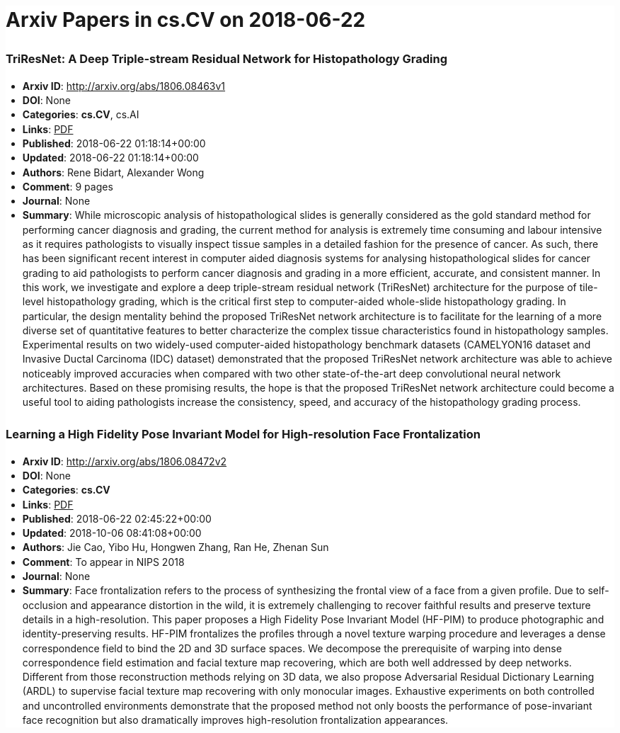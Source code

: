 # Arxiv Papers in cs.CV on 2018-06-22
### TriResNet: A Deep Triple-stream Residual Network for Histopathology Grading
- **Arxiv ID**: http://arxiv.org/abs/1806.08463v1
- **DOI**: None
- **Categories**: **cs.CV**, cs.AI
- **Links**: [PDF](http://arxiv.org/pdf/1806.08463v1)
- **Published**: 2018-06-22 01:18:14+00:00
- **Updated**: 2018-06-22 01:18:14+00:00
- **Authors**: Rene Bidart, Alexander Wong
- **Comment**: 9 pages
- **Journal**: None
- **Summary**: While microscopic analysis of histopathological slides is generally considered as the gold standard method for performing cancer diagnosis and grading, the current method for analysis is extremely time consuming and labour intensive as it requires pathologists to visually inspect tissue samples in a detailed fashion for the presence of cancer. As such, there has been significant recent interest in computer aided diagnosis systems for analysing histopathological slides for cancer grading to aid pathologists to perform cancer diagnosis and grading in a more efficient, accurate, and consistent manner. In this work, we investigate and explore a deep triple-stream residual network (TriResNet) architecture for the purpose of tile-level histopathology grading, which is the critical first step to computer-aided whole-slide histopathology grading. In particular, the design mentality behind the proposed TriResNet network architecture is to facilitate for the learning of a more diverse set of quantitative features to better characterize the complex tissue characteristics found in histopathology samples. Experimental results on two widely-used computer-aided histopathology benchmark datasets (CAMELYON16 dataset and Invasive Ductal Carcinoma (IDC) dataset) demonstrated that the proposed TriResNet network architecture was able to achieve noticeably improved accuracies when compared with two other state-of-the-art deep convolutional neural network architectures. Based on these promising results, the hope is that the proposed TriResNet network architecture could become a useful tool to aiding pathologists increase the consistency, speed, and accuracy of the histopathology grading process.



### Learning a High Fidelity Pose Invariant Model for High-resolution Face Frontalization
- **Arxiv ID**: http://arxiv.org/abs/1806.08472v2
- **DOI**: None
- **Categories**: **cs.CV**
- **Links**: [PDF](http://arxiv.org/pdf/1806.08472v2)
- **Published**: 2018-06-22 02:45:22+00:00
- **Updated**: 2018-10-06 08:41:08+00:00
- **Authors**: Jie Cao, Yibo Hu, Hongwen Zhang, Ran He, Zhenan Sun
- **Comment**: To appear in NIPS 2018
- **Journal**: None
- **Summary**: Face frontalization refers to the process of synthesizing the frontal view of a face from a given profile. Due to self-occlusion and appearance distortion in the wild, it is extremely challenging to recover faithful results and preserve texture details in a high-resolution. This paper proposes a High Fidelity Pose Invariant Model (HF-PIM) to produce photographic and identity-preserving results. HF-PIM frontalizes the profiles through a novel texture warping procedure and leverages a dense correspondence field to bind the 2D and 3D surface spaces. We decompose the prerequisite of warping into dense correspondence field estimation and facial texture map recovering, which are both well addressed by deep networks. Different from those reconstruction methods relying on 3D data, we also propose Adversarial Residual Dictionary Learning (ARDL) to supervise facial texture map recovering with only monocular images. Exhaustive experiments on both controlled and uncontrolled environments demonstrate that the proposed method not only boosts the performance of pose-invariant face recognition but also dramatically improves high-resolution frontalization appearances.
